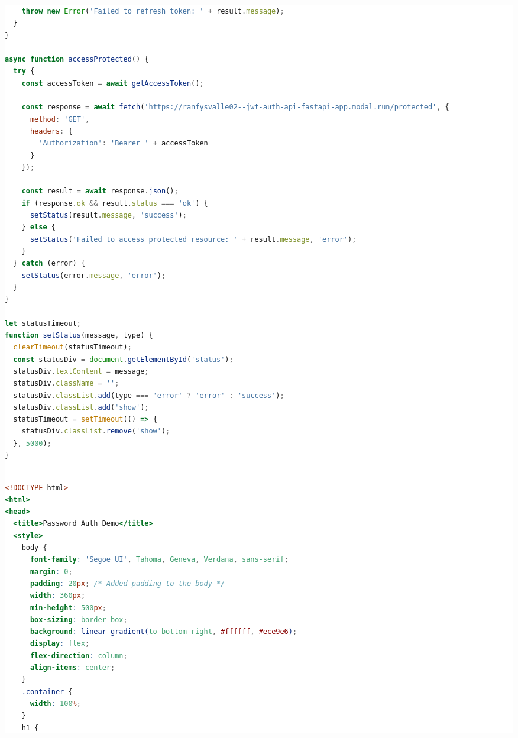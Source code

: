 ```popup.js
    throw new Error('Failed to refresh token: ' + result.message);  
  }  
}  
  
async function accessProtected() {  
  try {  
    const accessToken = await getAccessToken();  
  
    const response = await fetch('https://ranfysvalle02--jwt-auth-api-fastapi-app.modal.run/protected', {  
      method: 'GET',  
      headers: {  
        'Authorization': 'Bearer ' + accessToken  
      }  
    });  
  
    const result = await response.json();  
    if (response.ok && result.status === 'ok') {  
      setStatus(result.message, 'success');  
    } else {  
      setStatus('Failed to access protected resource: ' + result.message, 'error');  
    }  
  } catch (error) {  
    setStatus(error.message, 'error');  
  }  
}  
  
let statusTimeout;  
function setStatus(message, type) {  
  clearTimeout(statusTimeout);  
  const statusDiv = document.getElementById('status');  
  statusDiv.textContent = message;  
  statusDiv.className = '';  
  statusDiv.classList.add(type === 'error' ? 'error' : 'success');  
  statusDiv.classList.add('show');  
  statusTimeout = setTimeout(() => {  
    statusDiv.classList.remove('show');  
  }, 5000);  
}  
```

```popup.html

<!DOCTYPE html>  
<html>  
<head>  
  <title>Password Auth Demo</title>  
  <style>  
    body {  
      font-family: 'Segoe UI', Tahoma, Geneva, Verdana, sans-serif;  
      margin: 0;  
      padding: 20px; /* Added padding to the body */  
      width: 360px;  
      min-height: 500px;  
      box-sizing: border-box;  
      background: linear-gradient(to bottom right, #ffffff, #ece9e6);  
      display: flex;  
      flex-direction: column;  
      align-items: center;  
    }  
    .container {  
      width: 100%;  
    }  
    h1 {  
```